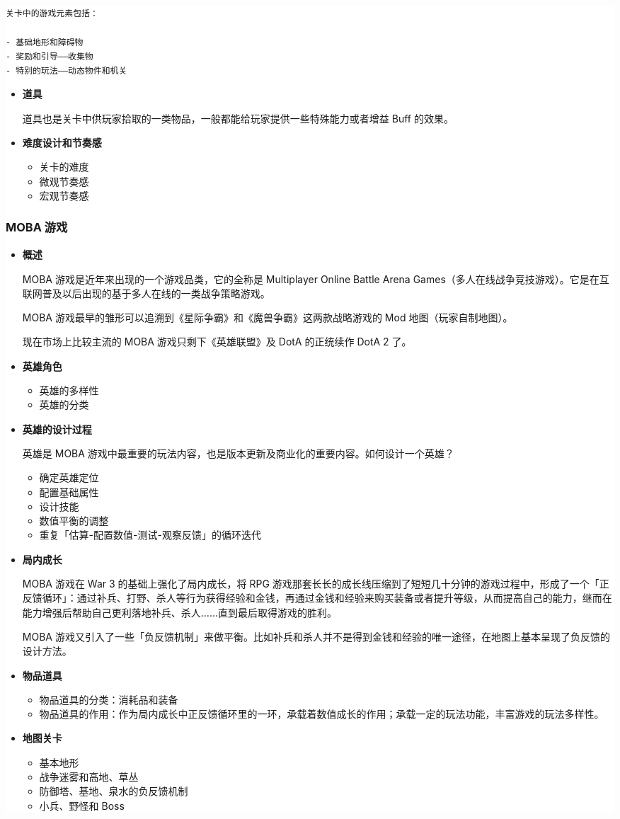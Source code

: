     关卡中的游戏元素包括：
    
    - 基础地形和障碍物
    - 奖励和引导——收集物
    - 特别的玩法——动态物件和机关

* **道具**

    道具也是关卡中供玩家拾取的一类物品，一般都能给玩家提供一些特殊能力或者增益 Buff 的效果。

* **难度设计和节奏感**

    - 关卡的难度
    - 微观节奏感
    - 宏观节奏感

### MOBA 游戏

* **概述**

    MOBA 游戏是近年来出现的一个游戏品类，它的全称是 Multiplayer Online Battle Arena Games（多人在线战争竞技游戏）。它是在互联网普及以后出现的基于多人在线的一类战争策略游戏。
    
    MOBA 游戏最早的雏形可以追溯到《星际争霸》和《魔兽争霸》这两款战略游戏的 Mod 地图（玩家自制地图）。
    
    现在市场上比较主流的 MOBA 游戏只剩下《英雄联盟》及 DotA 的正统续作 DotA 2 了。

* **英雄角色**

    - 英雄的多样性
    - 英雄的分类

* **英雄的设计过程**

    英雄是 MOBA 游戏中最重要的玩法内容，也是版本更新及商业化的重要内容。如何设计一个英雄？
    
    - 确定英雄定位
    - 配置基础属性
    - 设计技能
    - 数值平衡的调整
    - 重复「估算-配置数值-测试-观察反馈」的循环迭代

* **局内成长**

    MOBA 游戏在 War 3 的基础上强化了局内成长，将 RPG 游戏那套长长的成长线压缩到了短短几十分钟的游戏过程中，形成了一个「正反馈循环」：通过补兵、打野、杀人等行为获得经验和金钱，再通过金钱和经验来购买装备或者提升等级，从而提高自己的能力，继而在能力增强后帮助自己更利落地补兵、杀人……直到最后取得游戏的胜利。
    
    MOBA 游戏又引入了一些「负反馈机制」来做平衡。比如补兵和杀人并不是得到金钱和经验的唯一途径，在地图上基本呈现了负反馈的设计方法。

* **物品道具**

    - 物品道具的分类：消耗品和装备
    - 物品道具的作用：作为局内成长中正反馈循环里的一环，承载着数值成长的作用；承载一定的玩法功能，丰富游戏的玩法多样性。

* **地图关卡**

    - 基本地形
    - 战争迷雾和高地、草丛
    - 防御塔、基地、泉水的负反馈机制
    - 小兵、野怪和 Boss
